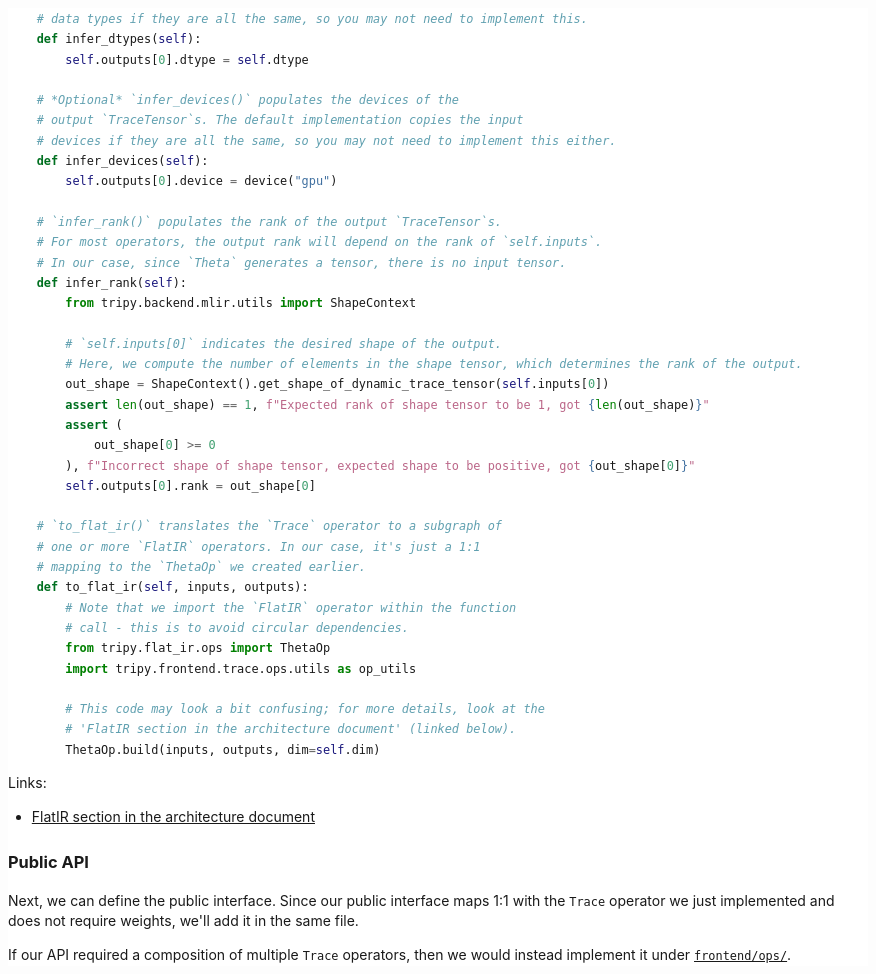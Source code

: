 ```py
    # data types if they are all the same, so you may not need to implement this.
    def infer_dtypes(self):
        self.outputs[0].dtype = self.dtype

    # *Optional* `infer_devices()` populates the devices of the
    # output `TraceTensor`s. The default implementation copies the input
    # devices if they are all the same, so you may not need to implement this either.
    def infer_devices(self):
        self.outputs[0].device = device("gpu")

    # `infer_rank()` populates the rank of the output `TraceTensor`s.
    # For most operators, the output rank will depend on the rank of `self.inputs`.
    # In our case, since `Theta` generates a tensor, there is no input tensor.
    def infer_rank(self):
        from tripy.backend.mlir.utils import ShapeContext

        # `self.inputs[0]` indicates the desired shape of the output.
        # Here, we compute the number of elements in the shape tensor, which determines the rank of the output.
        out_shape = ShapeContext().get_shape_of_dynamic_trace_tensor(self.inputs[0])
        assert len(out_shape) == 1, f"Expected rank of shape tensor to be 1, got {len(out_shape)}"
        assert (
            out_shape[0] >= 0
        ), f"Incorrect shape of shape tensor, expected shape to be positive, got {out_shape[0]}"
        self.outputs[0].rank = out_shape[0]

    # `to_flat_ir()` translates the `Trace` operator to a subgraph of
    # one or more `FlatIR` operators. In our case, it's just a 1:1
    # mapping to the `ThetaOp` we created earlier.
    def to_flat_ir(self, inputs, outputs):
        # Note that we import the `FlatIR` operator within the function
        # call - this is to avoid circular dependencies.
        from tripy.flat_ir.ops import ThetaOp
        import tripy.frontend.trace.ops.utils as op_utils

        # This code may look a bit confusing; for more details, look at the
        # 'FlatIR section in the architecture document' (linked below).
        ThetaOp.build(inputs, outputs, dim=self.dim)
```

Links:
- [FlatIR section in the architecture document](project:./architecture.md#lowering-to-flatir)


### Public API

Next, we can define the public interface. Since our public interface maps 1:1 with the `Trace`
operator we just implemented and does not require weights, we'll add it in the same file.

If our API required a composition of multiple `Trace` operators, then we would instead implement
it under [`frontend/ops/`](source:/tripy/frontend/ops).
